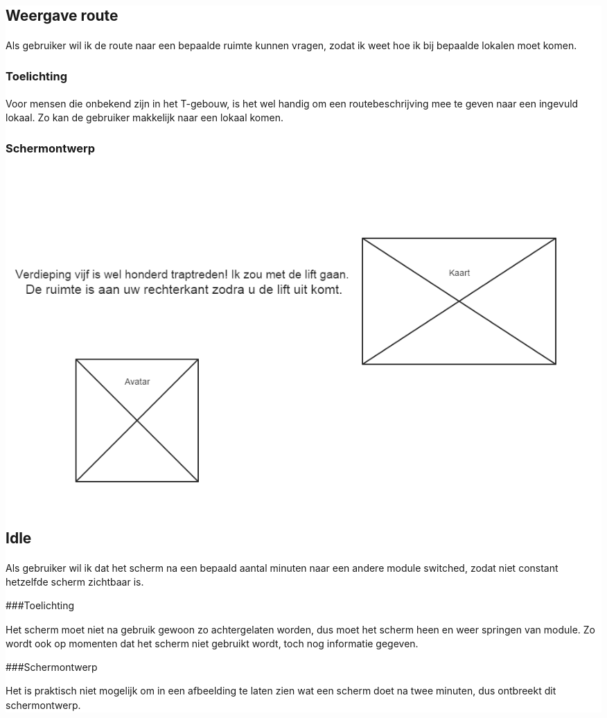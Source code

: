 ## Weergave route

Als gebruiker wil ik de route naar een bepaalde ruimte kunnen vragen, zodat ik weet hoe ik bij bepaalde lokalen moet komen.

### Toelichting

Voor mensen die onbekend zijn in het T-gebouw, is het wel handig om een routebeschrijving mee te geven naar een ingevuld lokaal. Zo kan de gebruiker makkelijk naar een lokaal komen.

### Schermontwerp

![Mockup route weergeven](images/screen-designs/map-route.png)

## Idle

Als gebruiker wil ik dat het scherm na een bepaald aantal minuten naar een andere module switched, zodat niet constant hetzelfde scherm zichtbaar is.

###Toelichting

Het scherm moet niet na gebruik gewoon zo achtergelaten worden, dus moet het scherm heen en weer springen van module. Zo wordt ook op momenten dat het scherm niet gebruikt wordt, toch nog informatie gegeven.

###Schermontwerp

Het is praktisch niet mogelijk om in een afbeelding te laten zien wat een scherm doet na twee minuten, dus ontbreekt dit schermontwerp.
